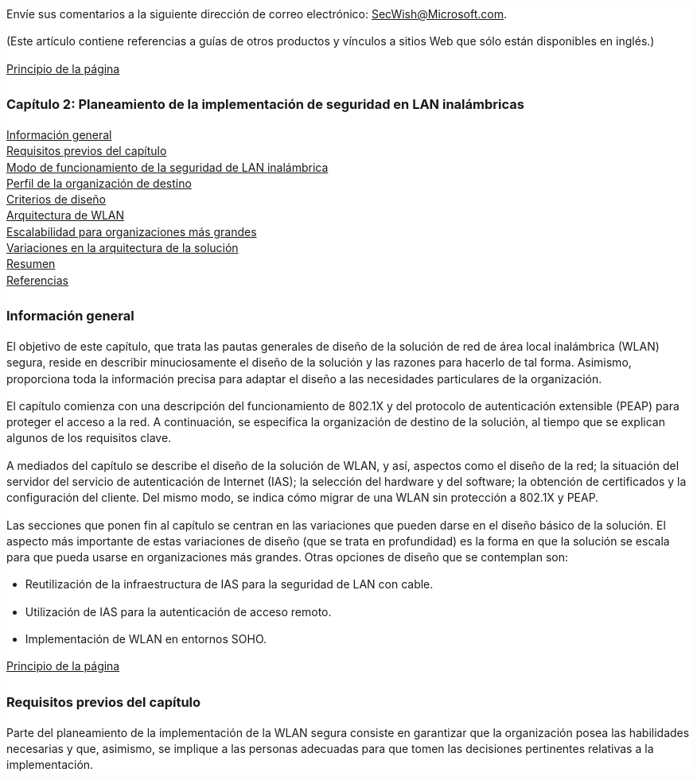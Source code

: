 Envíe sus comentarios a la siguiente dirección de correo electrónico: [SecWish@Microsoft.com](mailto:secwish@microsoft.com?subject=feedback%20re:%20microsoft%20solution%20for%20secure%20wireless%20lans).
  
(Este artículo contiene referencias a guías de otros productos y vínculos a sitios Web que sólo están disponibles en inglés.)
  
[](#mainsection)[Principio de la página](#mainsection)
  
### Capítulo 2: Planeamiento de la implementación de seguridad en LAN inalámbricas
  
[](#ekaa1)[Información general](#ekaa1)  
[](#ejaa1)[Requisitos previos del capítulo](#ejaa1)  
[](#eiaa1)[Modo de funcionamiento de la seguridad de LAN inalámbrica](#eiaa1)  
[](#ehaa1)[Perfil de la organización de destino](#ehaa1)  
[](#egaa1)[Criterios de diseño](#egaa1)  
[](#efaa1)[Arquitectura de WLAN](#efaa1)  
[](#eeaa1)[Escalabilidad para organizaciones más grandes](#eeaa1)  
[](#edaa1)[Variaciones en la arquitectura de la solución](#edaa1)  
[](#ecaa1)[Resumen](#ecaa1)  
[](#ebaa1)[Referencias](#ebaa1)
  
### Información general
  
El objetivo de este capítulo, que trata las pautas generales de diseño de la solución de red de área local inalámbrica (WLAN) segura, reside en describir minuciosamente el diseño de la solución y las razones para hacerlo de tal forma. Asimismo, proporciona toda la información precisa para adaptar el diseño a las necesidades particulares de la organización.
  
El capítulo comienza con una descripción del funcionamiento de 802.1X y del protocolo de autenticación extensible (PEAP) para proteger el acceso a la red. A continuación, se especifica la organización de destino de la solución, al tiempo que se explican algunos de los requisitos clave.
  
A mediados del capítulo se describe el diseño de la solución de WLAN, y así, aspectos como el diseño de la red; la situación del servidor del servicio de autenticación de Internet (IAS); la selección del hardware y del software; la obtención de certificados y la configuración del cliente. Del mismo modo, se indica cómo migrar de una WLAN sin protección a 802.1X y PEAP.
  
Las secciones que ponen fin al capítulo se centran en las variaciones que pueden darse en el diseño básico de la solución. El aspecto más importante de estas variaciones de diseño (que se trata en profundidad) es la forma en que la solución se escala para que pueda usarse en organizaciones más grandes. Otras opciones de diseño que se contemplan son:
  
-   Reutilización de la infraestructura de IAS para la seguridad de LAN con cable.
  
-   Utilización de IAS para la autenticación de acceso remoto.
  
-   Implementación de WLAN en entornos SOHO.
  
[](#mainsection)[Principio de la página](#mainsection)
  
### Requisitos previos del capítulo
  
Parte del planeamiento de la implementación de la WLAN segura consiste en garantizar que la organización posea las habilidades necesarias y que, asimismo, se implique a las personas adecuadas para que tomen las decisiones pertinentes relativas a la implementación.
  
